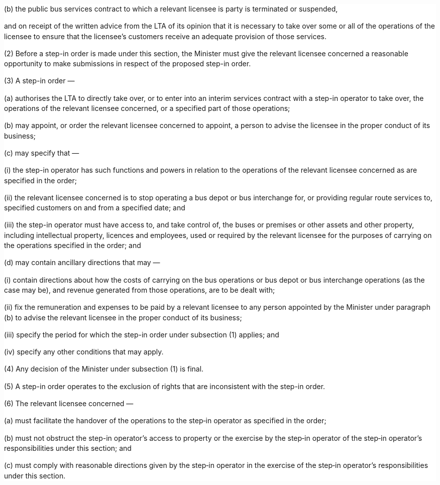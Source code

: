 (b) the public bus services contract to which a relevant licensee is party is terminated or suspended,

and on receipt of the written advice from the LTA of its opinion that it is necessary to take over some or all of the operations of the licensee to ensure that the licensee’s customers receive an adequate provision of those services.

(2) Before a step-in order is made under this section, the Minister must give the relevant licensee concerned a reasonable opportunity to make submissions in respect of the proposed step-in order.

(3) A step-in order —

(a) authorises the LTA to directly take over, or to enter into an interim services contract with a step-in operator to take over, the operations of the relevant licensee concerned, or a specified part of those operations;

(b) may appoint, or order the relevant licensee concerned to appoint, a person to advise the licensee in the proper conduct of its business;

(c) may specify that —

(i) the step-in operator has such functions and powers in relation to the operations of the relevant licensee concerned as are specified in the order;

(ii) the relevant licensee concerned is to stop operating a bus depot or bus interchange for, or providing regular route services to, specified customers on and from a specified date; and

(iii) the step-in operator must have access to, and take control of, the buses or premises or other assets and other property, including intellectual property, licences and employees, used or required by the relevant licensee for the purposes of carrying on the operations specified in the order; and

(d) may contain ancillary directions that may —

(i) contain directions about how the costs of carrying on the bus operations or bus depot or bus interchange operations (as the case may be), and revenue generated from those operations, are to be dealt with;

(ii) fix the remuneration and expenses to be paid by a relevant licensee to any person appointed by the Minister under paragraph (b) to advise the relevant licensee in the proper conduct of its business;

(iii) specify the period for which the step-in order under subsection (1) applies; and

(iv) specify any other conditions that may apply.

(4) Any decision of the Minister under subsection (1) is final.

(5) A step-in order operates to the exclusion of rights that are inconsistent with the step-in order.

(6) The relevant licensee concerned —

(a) must facilitate the handover of the operations to the step‑in operator as specified in the order;

(b) must not obstruct the step-in operator’s access to property or the exercise by the step‑in operator of the step‑in operator’s responsibilities under this section; and

(c) must comply with reasonable directions given by the step‑in operator in the exercise of the step‑in operator’s responsibilities under this section.
